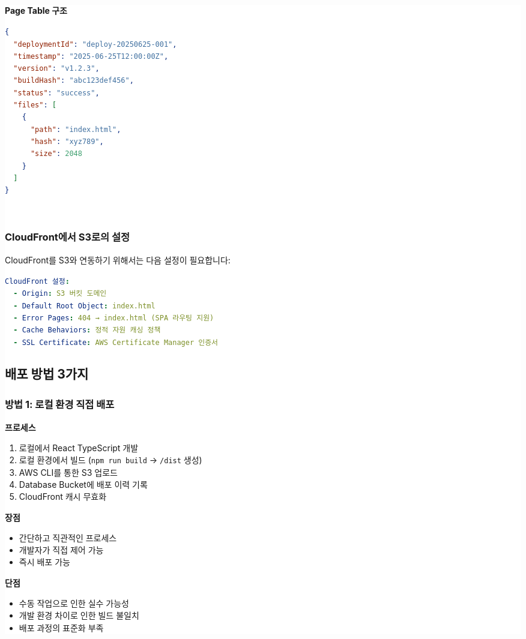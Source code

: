 **Page Table 구조**
```json
{
  "deploymentId": "deploy-20250625-001",
  "timestamp": "2025-06-25T12:00:00Z",
  "version": "v1.2.3",
  "buildHash": "abc123def456",
  "status": "success",
  "files": [
    {
      "path": "index.html",
      "hash": "xyz789",
      "size": 2048
    }
  ]
}
```

<br/>

### CloudFront에서 S3로의 설정

CloudFront를 S3와 연동하기 위해서는 다음 설정이 필요합니다:

```yaml
CloudFront 설정:
  - Origin: S3 버킷 도메인
  - Default Root Object: index.html
  - Error Pages: 404 → index.html (SPA 라우팅 지원)
  - Cache Behaviors: 정적 자원 캐싱 정책
  - SSL Certificate: AWS Certificate Manager 인증서
```

## 배포 방법 3가지

### 방법 1: 로컬 환경 직접 배포

**프로세스**
1. 로컬에서 React TypeScript 개발
2. 로컬 환경에서 빌드 (`npm run build` → `/dist` 생성)
3. AWS CLI를 통한 S3 업로드
4. Database Bucket에 배포 이력 기록
5. CloudFront 캐시 무효화

**장점**
- 간단하고 직관적인 프로세스
- 개발자가 직접 제어 가능
- 즉시 배포 가능

**단점**
- 수동 작업으로 인한 실수 가능성
- 개발 환경 차이로 인한 빌드 불일치
- 배포 과정의 표준화 부족
